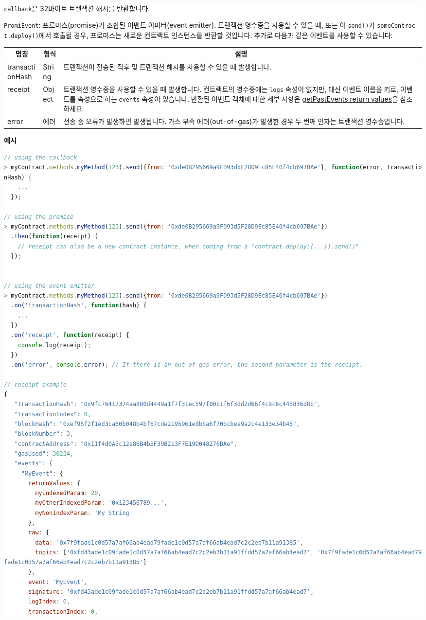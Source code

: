 `callback`은 32바이트 트랜잭션 해시를 반환합니다.

`PromiEvent`: 프로미스(promise)가 조합된 이벤트 이미터(event emitter).  트랜잭션 영수증을 사용할 수 있을 때, 또는 이 `send()`가 `someContract.deploy()`에서 호출될 경우, 프로미스는 새로운 컨트랙트 인스턴스를 반환할 것입니다.  추가로 다음과 같은 이벤트를 사용할 수 있습니다:

| 명칭              | 형식     | 설명                                                                                                                                                                                  |
| --------------- | ------ | ----------------------------------------------------------------------------------------------------------------------------------------------------------------------------------- |
| transactionHash | String | 트랜잭션이 전송된 직후 및 트랜잭션 해시를 사용할 수 있을 때 발생합니다.                                                                                                                                           |
| receipt         | Object | 트랜잭션 영수증을 사용할 수 있을 때 발생합니다.  컨트랙트의 영수증에는 `logs` 속성이 없지만, 대신 이벤트 이름을 키로, 이벤트를 속성으로 하는 `events` 속성이 있습니다. 반환된 이벤트 객체에 대한 세부 사항은 [getPastEvents return values](#getpastevents)을 참조하세요. |
| error           | 에러     | 전송 중 오류가 발생하면 발생됩니다. 가스 부족 에러(out-of-gas)가 발생한 경우 두 번째 인자는 트랜잭션 영수증입니다.                                                                                                             |


**예시**

```javascript
// using the callback
> myContract.methods.myMethod(123).send({from: '0xde0B295669a9FD93d5F28D9Ec85E40f4cb697BAe'}, function(error, transactionHash) {
    ...
  });

// using the promise
> myContract.methods.myMethod(123).send({from: '0xde0B295669a9FD93d5F28D9Ec85E40f4cb697BAe'})
  .then(function(receipt) {
    // receipt can also be a new contract instance, when coming from a "contract.deploy({...}).send()"
  });


// using the event emitter
> myContract.methods.myMethod(123).send({from: '0xde0B295669a9FD93d5F28D9Ec85E40f4cb697BAe'})
  .on('transactionHash', function(hash) {
    ...
  })
  .on('receipt', function(receipt) {
    console.log(receipt);
  })
  .on('error', console.error); // If there is an out-of-gas error, the second parameter is the receipt.

// receipt example
{
   "transactionHash": "0x9fc76417374aa880d4449a1f7f31ec597f00b1f6f3dd2d66f4c9c6c445836d8b",
   "transactionIndex": 0,
   "blockHash": "0xef95f2f1ed3ca60b048b4bf67cde2195961e0bba6f70bcbea9a2c4e133e34b46",
   "blockNumber": 3,
   "contractAddress": "0x11f4d0A3c12e86B4b5F39B213F7E19D048276DAe",
   "gasUsed": 30234,
   "events": {
     "MyEvent": {
       returnValues: {
         myIndexedParam: 20,
         myOtherIndexedParam: '0x123456789...',
         myNonIndexParam: 'My String'
       },
       raw: {
         data: '0x7f9fade1c0d57a7af66ab4ead79fade1c0d57a7af66ab4ead7c2c2eb7b11a91385',
         topics: ['0xfd43ade1c09fade1c0d57a7af66ab4ead7c2c2eb7b11a91ffdd57a7af66ab4ead7', '0x7f9fade1c0d57a7af66ab4ead79fade1c0d57a7af66ab4ead7c2c2eb7b11a91385']
       },
       event: 'MyEvent',
       signature: '0xfd43ade1c09fade1c0d57a7af66ab4ead7c2c2eb7b11a91ffdd57a7af66ab4ead7',
       logIndex: 0,
       transactionIndex: 0,
```